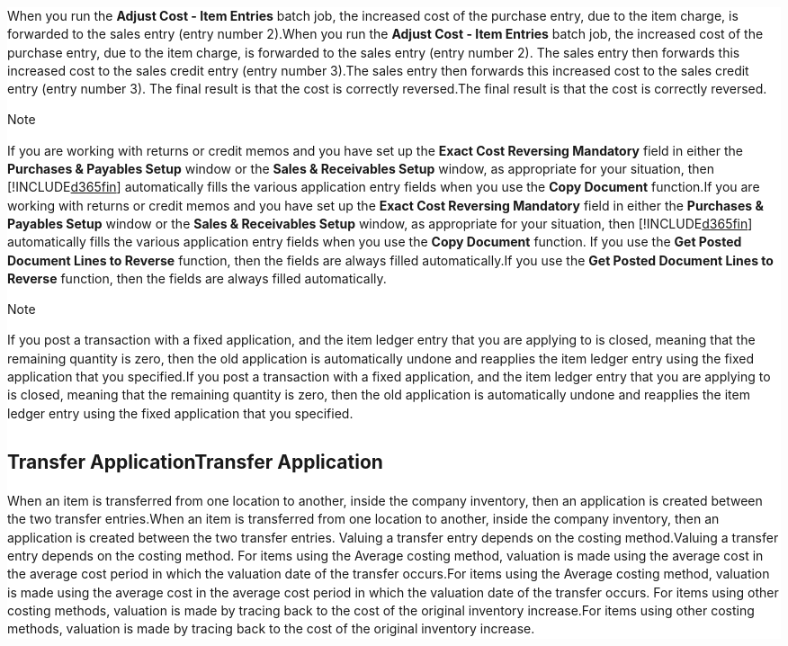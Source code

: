 <span data-ttu-id="9c92b-442">When you run the **Adjust Cost - Item Entries** batch job, the increased cost of the purchase entry, due to the item charge, is forwarded to the sales entry (entry number 2).</span><span class="sxs-lookup"><span data-stu-id="9c92b-442">When you run the **Adjust Cost - Item Entries** batch job, the increased cost of the purchase entry, due to the item charge, is forwarded to the sales entry (entry number 2).</span></span> <span data-ttu-id="9c92b-443">The sales entry then forwards this increased cost to the sales credit entry (entry number 3).</span><span class="sxs-lookup"><span data-stu-id="9c92b-443">The sales entry then forwards this increased cost to the sales credit entry (entry number 3).</span></span> <span data-ttu-id="9c92b-444">The final result is that the cost is correctly reversed.</span><span class="sxs-lookup"><span data-stu-id="9c92b-444">The final result is that the cost is correctly reversed.</span></span>  
  
> [!NOTE]  
>  <span data-ttu-id="9c92b-445">If you are working with returns or credit memos and you have set up the **Exact Cost Reversing Mandatory** field in either the **Purchases & Payables Setup** window or the **Sales & Receivables Setup** window, as appropriate for your situation, then [!INCLUDE[d365fin](includes/d365fin_md.md)] automatically fills the various application entry fields when you use the **Copy Document** function.</span><span class="sxs-lookup"><span data-stu-id="9c92b-445">If you are working with returns or credit memos and you have set up the **Exact Cost Reversing Mandatory** field in either the **Purchases & Payables Setup** window or the **Sales & Receivables Setup** window, as appropriate for your situation, then [!INCLUDE[d365fin](includes/d365fin_md.md)] automatically fills the various application entry fields when you use the **Copy Document** function.</span></span> <span data-ttu-id="9c92b-446">If you use the **Get Posted Document Lines to Reverse** function, then the fields are always filled automatically.</span><span class="sxs-lookup"><span data-stu-id="9c92b-446">If you use the **Get Posted Document Lines to Reverse** function, then the fields are always filled automatically.</span></span>  
  
> [!NOTE]  
>  <span data-ttu-id="9c92b-447">If you post a transaction with a fixed application, and the item ledger entry that you are applying to is closed, meaning that the remaining quantity is zero, then the old application is automatically undone and reapplies the item ledger entry using the fixed application that you specified.</span><span class="sxs-lookup"><span data-stu-id="9c92b-447">If you post a transaction with a fixed application, and the item ledger entry that you are applying to is closed, meaning that the remaining quantity is zero, then the old application is automatically undone and reapplies the item ledger entry using the fixed application that you specified.</span></span>  
  
## <a name="transfer-application"></a><span data-ttu-id="9c92b-448">Transfer Application</span><span class="sxs-lookup"><span data-stu-id="9c92b-448">Transfer Application</span></span>  
<span data-ttu-id="9c92b-449">When an item is transferred from one location to another, inside the company inventory, then an application is created between the two transfer entries.</span><span class="sxs-lookup"><span data-stu-id="9c92b-449">When an item is transferred from one location to another, inside the company inventory, then an application is created between the two transfer entries.</span></span> <span data-ttu-id="9c92b-450">Valuing a transfer entry depends on the costing method.</span><span class="sxs-lookup"><span data-stu-id="9c92b-450">Valuing a transfer entry depends on the costing method.</span></span> <span data-ttu-id="9c92b-451">For items using the Average costing method, valuation is made using the average cost in the average cost period in which the valuation date of the transfer occurs.</span><span class="sxs-lookup"><span data-stu-id="9c92b-451">For items using the Average costing method, valuation is made using the average cost in the average cost period in which the valuation date of the transfer occurs.</span></span> <span data-ttu-id="9c92b-452">For items using other costing methods, valuation is made by tracing back to the cost of the original inventory increase.</span><span class="sxs-lookup"><span data-stu-id="9c92b-452">For items using other costing methods, valuation is made by tracing back to the cost of the original inventory increase.</span></span>  
  